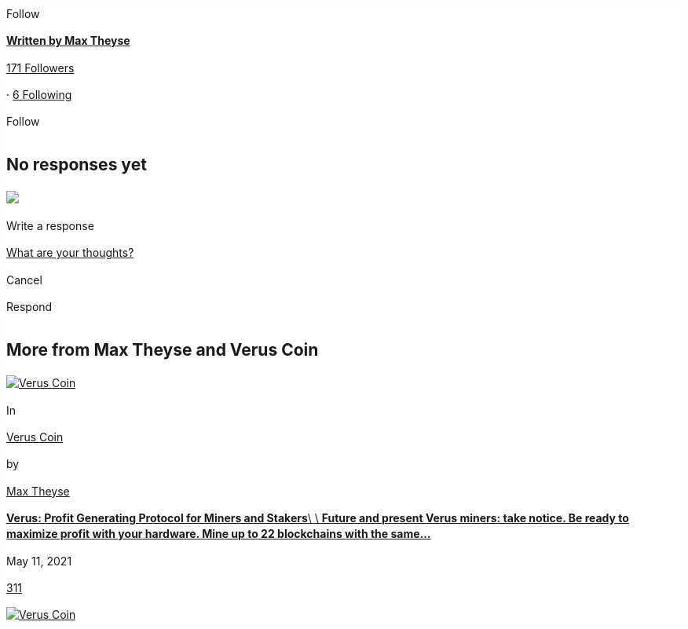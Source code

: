 Follow

[**Written by Max Theyse**](https://medium.com/@meyse?source=post_page---post_author_info--e224f6fb2af6---------------------------------------)

[171 Followers](https://medium.com/@meyse/followers?source=post_page---post_author_info--e224f6fb2af6---------------------------------------)

· [6 Following](https://medium.com/@meyse/following?source=post_page---post_author_info--e224f6fb2af6---------------------------------------)

Follow

## No responses yet

![](https://miro.medium.com/v2/resize:fill:32:32/1*dmbNkD5D-u45r44go_cf0g.png)

Write a response

[What are your thoughts?](https://medium.com/m/signin?operation=register&redirect=https%3A%2F%2Fmedium.com%2Fveruscoin%2Fmay-june-2022-verus-monthly-recap-e224f6fb2af6&source=---post_responses--e224f6fb2af6---------------------respond_sidebar------------------)

Cancel

Respond

## More from Max Theyse and Verus Coin

[![Verus Coin](https://miro.medium.com/v2/resize:fill:20:20/1*icQiqanl8-WwUHzWxLgNkg.png)](https://medium.com/veruscoin?source=post_page---author_recirc--e224f6fb2af6----0---------------------60d79f3f_b54b_4f34_91cd_a6ba5e72a54a--------------)

In

[Verus Coin](https://medium.com/veruscoin?source=post_page---author_recirc--e224f6fb2af6----0---------------------60d79f3f_b54b_4f34_91cd_a6ba5e72a54a--------------)

by

[Max Theyse](https://medium.com/@meyse?source=post_page---author_recirc--e224f6fb2af6----0---------------------60d79f3f_b54b_4f34_91cd_a6ba5e72a54a--------------)

[**Verus: Profit Generating Protocol for Miners and Stakers**\\
\\
**Future and present Verus miners: take notice. Be ready to maximize profit with your hardware. Mine up to 22 blockchains with the same…**](https://medium.com/veruscoin/verus-profit-generating-protocol-for-miners-and-stakers-2d2b454aa330?source=post_page---author_recirc--e224f6fb2af6----0---------------------60d79f3f_b54b_4f34_91cd_a6ba5e72a54a--------------)

May 11, 2021

[311](https://medium.com/veruscoin/verus-profit-generating-protocol-for-miners-and-stakers-2d2b454aa330?source=post_page---author_recirc--e224f6fb2af6----0---------------------60d79f3f_b54b_4f34_91cd_a6ba5e72a54a--------------)

[![Verus Coin](https://miro.medium.com/v2/resize:fill:20:20/1*icQiqanl8-WwUHzWxLgNkg.png)](https://medium.com/veruscoin?source=post_page---author_recirc--e224f6fb2af6----1---------------------60d79f3f_b54b_4f34_91cd_a6ba5e72a54a--------------)
